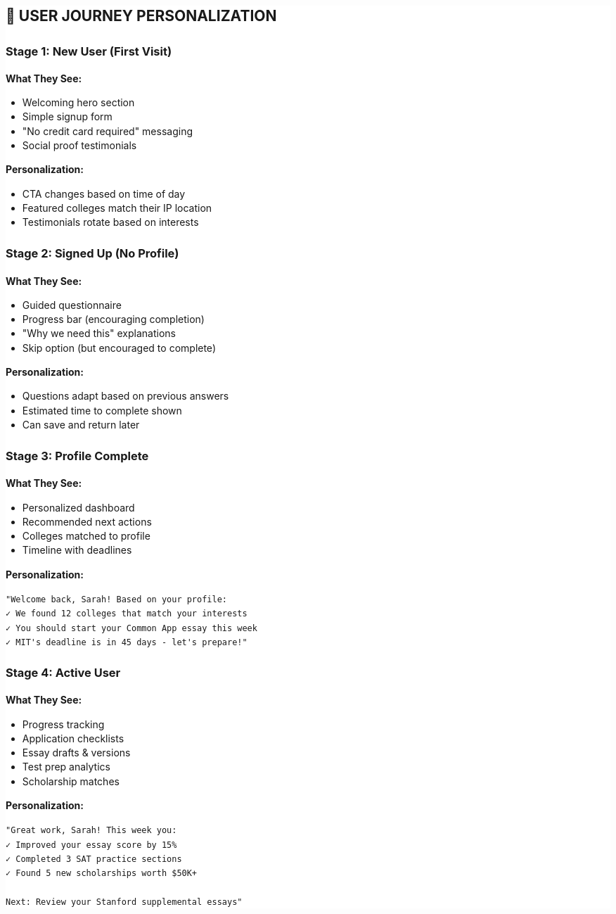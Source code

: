 
## 🎯 USER JOURNEY PERSONALIZATION

### Stage 1: New User (First Visit)
**What They See:**
- Welcoming hero section
- Simple signup form
- "No credit card required" messaging
- Social proof testimonials

**Personalization:**
- CTA changes based on time of day
- Featured colleges match their IP location
- Testimonials rotate based on interests

### Stage 2: Signed Up (No Profile)
**What They See:**
- Guided questionnaire
- Progress bar (encouraging completion)
- "Why we need this" explanations
- Skip option (but encouraged to complete)

**Personalization:**
- Questions adapt based on previous answers
- Estimated time to complete shown
- Can save and return later

### Stage 3: Profile Complete
**What They See:**
- Personalized dashboard
- Recommended next actions
- Colleges matched to profile
- Timeline with deadlines

**Personalization:**
```
"Welcome back, Sarah! Based on your profile:
✓ We found 12 colleges that match your interests
✓ You should start your Common App essay this week
✓ MIT's deadline is in 45 days - let's prepare!"
```

### Stage 4: Active User
**What They See:**
- Progress tracking
- Application checklists
- Essay drafts & versions
- Test prep analytics
- Scholarship matches

**Personalization:**
```
"Great work, Sarah! This week you:
✓ Improved your essay score by 15%
✓ Completed 3 SAT practice sections
✓ Found 5 new scholarships worth $50K+

Next: Review your Stanford supplemental essays"
```
